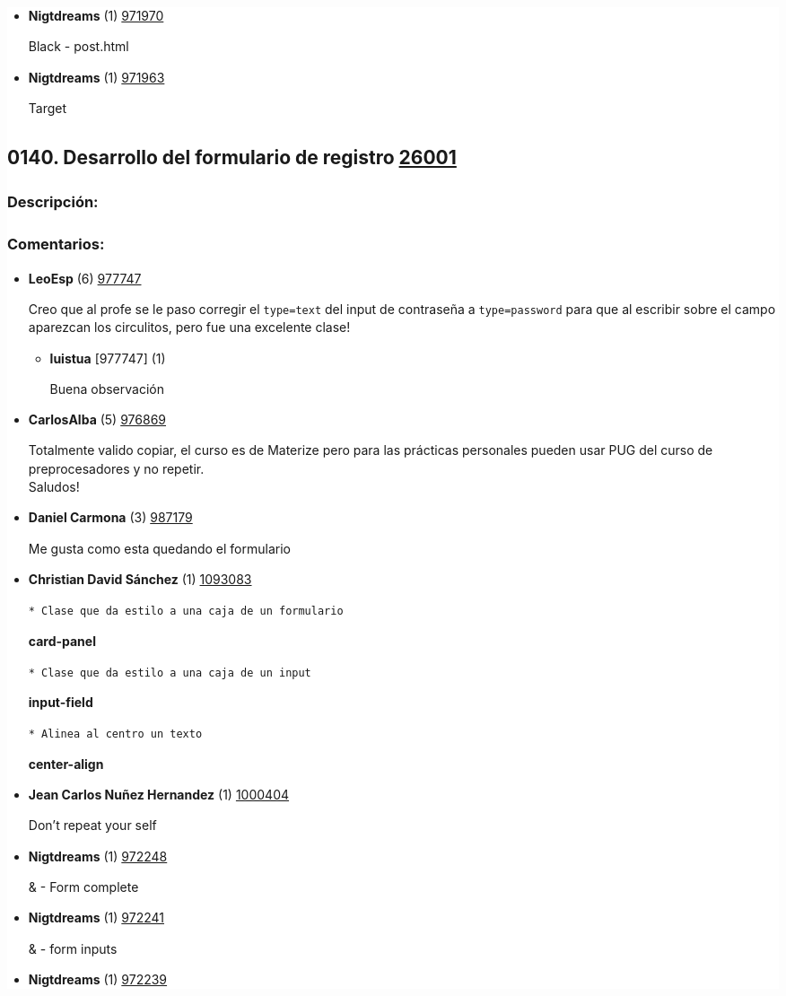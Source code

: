 * **Nigtdreams** (1) [971970](https://platzi.com/comentario/971970/) 

	Black - post.html

* **Nigtdreams** (1) [971963](https://platzi.com/comentario/971963/) 

	Target

## 0140. Desarrollo del formulario de registro [26001](https://platzi.com/clases/1805-materialize/26001-desarrollo-del-formulario-de-registro/)

### Descripción:


### Comentarios:

* **LeoEsp** (6) [977747](https://platzi.com/comentario/977747/) 

	Creo que al profe se le paso corregir el `type=text` del input de contraseña a `type=password` para que al escribir sobre el campo aparezcan los circulitos, pero fue una excelente clase!

	* **luistua** [977747] (1)

		Buena observación

* **CarlosAlba** (5) [976869](https://platzi.com/comentario/976869/) 

	Totalmente valido copiar, el curso es de Materize pero para las prácticas personales pueden usar PUG del curso de preprocesadores y no repetir.  
	Saludos!

* **Daniel Carmona** (3) [987179](https://platzi.com/comentario/987179/) 

	Me gusta como esta quedando el formulario

* **Christian David Sánchez** (1) [1093083](https://platzi.com/comentario/1093083/) 

	  * Clase que da estilo a una caja de un formulario  
	**card-panel**
	
	  * Clase que da estilo a una caja de un input  
	**input-field**
	
	  * Alinea al centro un texto  
	**center-align**

* **Jean Carlos Nuñez Hernandez** (1) [1000404](https://platzi.com/comentario/1000404/) 

	Don’t repeat your self

* **Nigtdreams** (1) [972248](https://platzi.com/comentario/972248/) 

	& \- Form complete

* **Nigtdreams** (1) [972241](https://platzi.com/comentario/972241/) 

	& \- form inputs

* **Nigtdreams** (1) [972239](https://platzi.com/comentario/972239/) 
